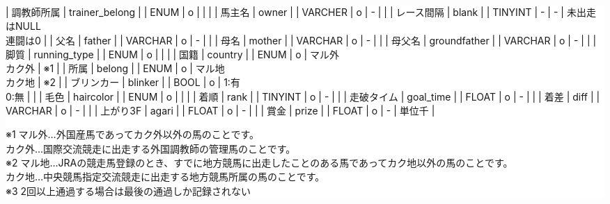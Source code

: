 | 調教師所属       | trainer_belong  |                            | ENUM      | o   |                                                                                                                    |                                     |
| 馬主名         | owner           |                            | VARCHER   | o   | -                                                                                                                  |                                     |
| レース間隔       | blank           |                            | TINYINT   | -   | -                                                                                                                  | 未出走はNULL<br>連闘は0                    |
| 父名          | father          |                            | VARCHAR   | o   | -                                                                                                                  |                                     |
| 母名          | mother          |                            | VARCHAR   | o   | -                                                                                                                  |                                     |
| 母父名         | groundfather    |                            | VARCHAR   | o   | -                                                                                                                  |                                     |
| 脚質          | running_type    |                            | ENUM      | o   |                                                                                                                    |                                     |
| 国籍          | country         |                            | ENUM      | o   | マル外<br>カク外                                                                                                         | ※1                                  |
| 所属          | belong          |                            | ENUM      | o   | マル地<br>カク地                                                                                                         | ※2                                  |
| ブリンカー       | blinker         |                            | BOOL      | o   | 1:有<br>0:無                                                                                                         |                                     |
| 毛色          | haircolor       |                            | ENUM      | o   |                                                                                                                    |                                     |
| 着順          | rank            |                            | TINYINT   | o   | -                                                                                                                  |                                     |
| 走破タイム       | goal_time       |                            | FLOAT     | o   | -                                                                                                                  |                                     |
| 着差          | diff            |                            | VARCHAR   | o   | -                                                                                                                  |                                     |
| 上がり3F       | agari           |                            | FLOAT     | o   | -                                                                                                                  |                                     |
| 賞金          | prize           |                            | FLOAT     | o   | -                                                                                                                  | 単位千                                 |

※1 マル外…外国産馬であってカク外以外の馬のことです。<br>
カク外...国際交流競走に出走する外国調教師の管理馬のことです。<br>
※2 マル地…JRAの競走馬登録のとき、すでに地方競馬に出走したことのある馬であってカク地以外の馬のことです。<br>
カク地…中央競馬指定交流競走に出走する地方競馬所属の馬のことです。<br>
※3 2回以上通過する場合は最後の通過しか記録されない
